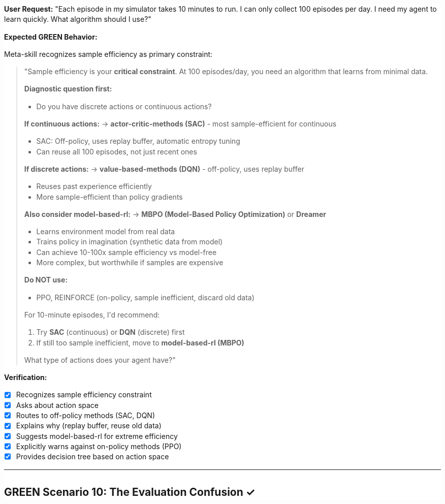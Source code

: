 **User Request:**
"Each episode in my simulator takes 10 minutes to run. I can only collect 100 episodes per day. I need my agent to learn quickly. What algorithm should I use?"

**Expected GREEN Behavior:**

Meta-skill recognizes sample efficiency as primary constraint:

> "Sample efficiency is your **critical constraint**. At 100 episodes/day, you need an algorithm that learns from minimal data.
>
> **Diagnostic question first:**
> - Do you have discrete actions or continuous actions?
>
> **If continuous actions:**
> → **actor-critic-methods (SAC)** - most sample-efficient for continuous
>   - SAC: Off-policy, uses replay buffer, automatic entropy tuning
>   - Can reuse all 100 episodes, not just recent ones
>
> **If discrete actions:**
> → **value-based-methods (DQN)** - off-policy, uses replay buffer
>   - Reuses past experience efficiently
>   - More sample-efficient than policy gradients
>
> **Also consider model-based-rl:**
> → **MBPO (Model-Based Policy Optimization)** or **Dreamer**
>   - Learns environment model from real data
>   - Trains policy in imagination (synthetic data from model)
>   - Can achieve 10-100x sample efficiency vs model-free
>   - More complex, but worthwhile if samples are expensive
>
> **Do NOT use:**
> - PPO, REINFORCE (on-policy, sample inefficient, discard old data)
>
> For 10-minute episodes, I'd recommend:
> 1. Try **SAC** (continuous) or **DQN** (discrete) first
> 2. If still too sample inefficient, move to **model-based-rl (MBPO)**
>
> What type of actions does your agent have?"

**Verification:**
- [x] Recognizes sample efficiency constraint
- [x] Asks about action space
- [x] Routes to off-policy methods (SAC, DQN)
- [x] Explains why (replay buffer, reuse old data)
- [x] Suggests model-based-rl for extreme efficiency
- [x] Explicitly warns against on-policy methods (PPO)
- [x] Provides decision tree based on action space

---

## GREEN Scenario 10: The Evaluation Confusion ✓
